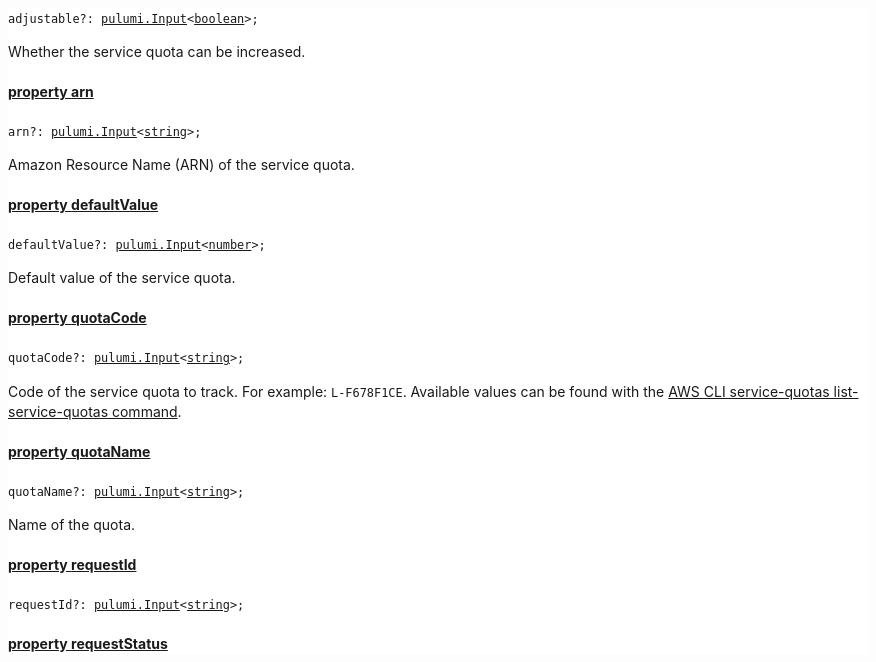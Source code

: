 <pre class="highlight"><code><span class='kd'></span>adjustable?: <a href='/docs/reference/pkg/nodejs/pulumi/pulumi/#Input'>pulumi.Input</a>&lt;<span class='kd'><a href='https://developer.mozilla.org/en-US/docs/Web/JavaScript/Reference/Global_Objects/Boolean'>boolean</a></span>&gt;;</code></pre>

Whether the service quota can be increased.

<h4 class="pdoc-member-header" id="ServiceQuotaState-arn">
<a class="pdoc-child-name" href="https://github.com/pulumi/pulumi-aws/blob/09758c126f17421c81562218aa84552a504a2071/sdk/nodejs/servicequotas/serviceQuota.ts#L153">property <b>arn</b></a>
</h4>

<pre class="highlight"><code><span class='kd'></span>arn?: <a href='/docs/reference/pkg/nodejs/pulumi/pulumi/#Input'>pulumi.Input</a>&lt;<span class='kd'><a href='https://developer.mozilla.org/en-US/docs/Web/JavaScript/Reference/Global_Objects/String'>string</a></span>&gt;;</code></pre>

Amazon Resource Name (ARN) of the service quota.

<h4 class="pdoc-member-header" id="ServiceQuotaState-defaultValue">
<a class="pdoc-child-name" href="https://github.com/pulumi/pulumi-aws/blob/09758c126f17421c81562218aa84552a504a2071/sdk/nodejs/servicequotas/serviceQuota.ts#L157">property <b>defaultValue</b></a>
</h4>

<pre class="highlight"><code><span class='kd'></span>defaultValue?: <a href='/docs/reference/pkg/nodejs/pulumi/pulumi/#Input'>pulumi.Input</a>&lt;<span class='kd'><a href='https://developer.mozilla.org/en-US/docs/Web/JavaScript/Reference/Global_Objects/Number'>number</a></span>&gt;;</code></pre>

Default value of the service quota.

<h4 class="pdoc-member-header" id="ServiceQuotaState-quotaCode">
<a class="pdoc-child-name" href="https://github.com/pulumi/pulumi-aws/blob/09758c126f17421c81562218aa84552a504a2071/sdk/nodejs/servicequotas/serviceQuota.ts#L161">property <b>quotaCode</b></a>
</h4>

<pre class="highlight"><code><span class='kd'></span>quotaCode?: <a href='/docs/reference/pkg/nodejs/pulumi/pulumi/#Input'>pulumi.Input</a>&lt;<span class='kd'><a href='https://developer.mozilla.org/en-US/docs/Web/JavaScript/Reference/Global_Objects/String'>string</a></span>&gt;;</code></pre>

Code of the service quota to track. For example: `L-F678F1CE`. Available values can be found with the [AWS CLI service-quotas list-service-quotas command](https://docs.aws.amazon.com/cli/latest/reference/service-quotas/list-service-quotas.html).

<h4 class="pdoc-member-header" id="ServiceQuotaState-quotaName">
<a class="pdoc-child-name" href="https://github.com/pulumi/pulumi-aws/blob/09758c126f17421c81562218aa84552a504a2071/sdk/nodejs/servicequotas/serviceQuota.ts#L165">property <b>quotaName</b></a>
</h4>

<pre class="highlight"><code><span class='kd'></span>quotaName?: <a href='/docs/reference/pkg/nodejs/pulumi/pulumi/#Input'>pulumi.Input</a>&lt;<span class='kd'><a href='https://developer.mozilla.org/en-US/docs/Web/JavaScript/Reference/Global_Objects/String'>string</a></span>&gt;;</code></pre>

Name of the quota.

<h4 class="pdoc-member-header" id="ServiceQuotaState-requestId">
<a class="pdoc-child-name" href="https://github.com/pulumi/pulumi-aws/blob/09758c126f17421c81562218aa84552a504a2071/sdk/nodejs/servicequotas/serviceQuota.ts#L166">property <b>requestId</b></a>
</h4>

<pre class="highlight"><code><span class='kd'></span>requestId?: <a href='/docs/reference/pkg/nodejs/pulumi/pulumi/#Input'>pulumi.Input</a>&lt;<span class='kd'><a href='https://developer.mozilla.org/en-US/docs/Web/JavaScript/Reference/Global_Objects/String'>string</a></span>&gt;;</code></pre>
<h4 class="pdoc-member-header" id="ServiceQuotaState-requestStatus">
<a class="pdoc-child-name" href="https://github.com/pulumi/pulumi-aws/blob/09758c126f17421c81562218aa84552a504a2071/sdk/nodejs/servicequotas/serviceQuota.ts#L167">property <b>requestStatus</b></a>
</h4>
